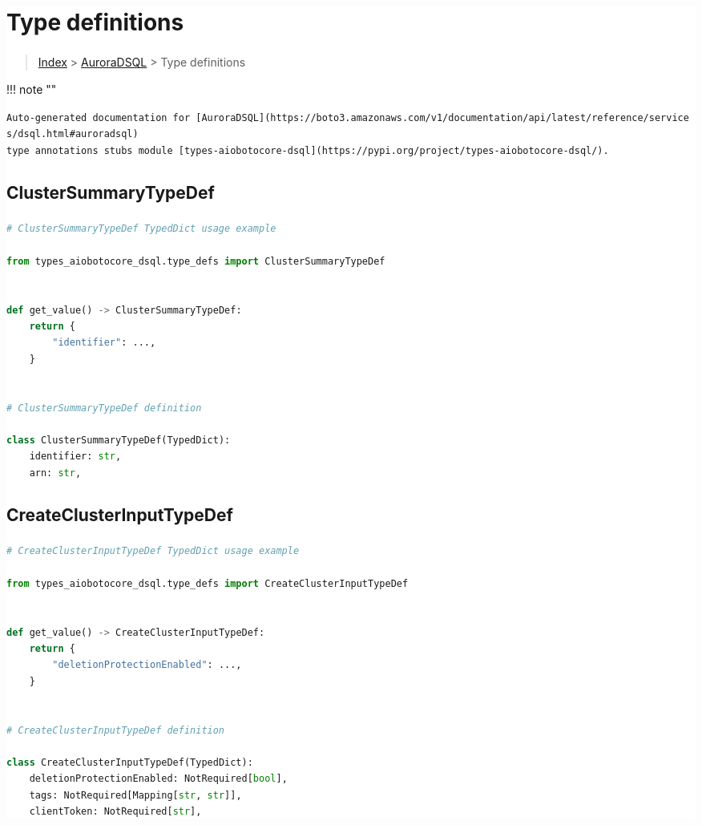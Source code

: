 # Type definitions

> [Index](../README.md) > [AuroraDSQL](./README.md) > Type definitions

!!! note ""

    Auto-generated documentation for [AuroraDSQL](https://boto3.amazonaws.com/v1/documentation/api/latest/reference/services/dsql.html#auroradsql)
    type annotations stubs module [types-aiobotocore-dsql](https://pypi.org/project/types-aiobotocore-dsql/).



## ClusterSummaryTypeDef

```python
# ClusterSummaryTypeDef TypedDict usage example

from types_aiobotocore_dsql.type_defs import ClusterSummaryTypeDef


def get_value() -> ClusterSummaryTypeDef:
    return {
        "identifier": ...,
    }


# ClusterSummaryTypeDef definition

class ClusterSummaryTypeDef(TypedDict):
    identifier: str,
    arn: str,
```


## CreateClusterInputTypeDef

```python
# CreateClusterInputTypeDef TypedDict usage example

from types_aiobotocore_dsql.type_defs import CreateClusterInputTypeDef


def get_value() -> CreateClusterInputTypeDef:
    return {
        "deletionProtectionEnabled": ...,
    }


# CreateClusterInputTypeDef definition

class CreateClusterInputTypeDef(TypedDict):
    deletionProtectionEnabled: NotRequired[bool],
    tags: NotRequired[Mapping[str, str]],
    clientToken: NotRequired[str],
```
